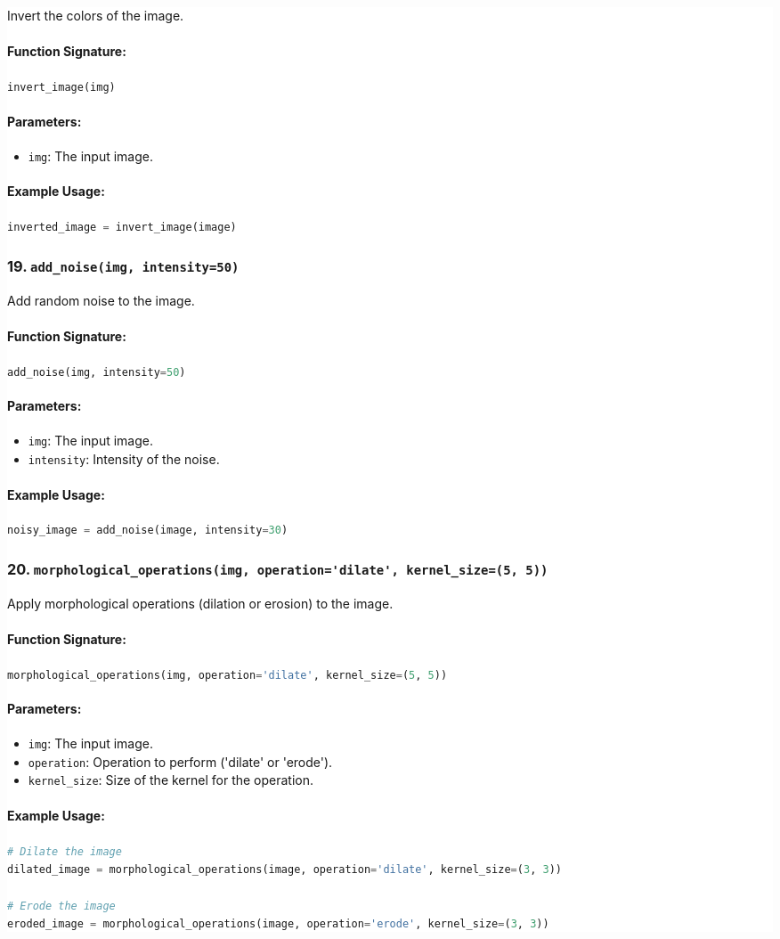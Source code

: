 Invert the colors of the image.

#### Function Signature:

```python
invert_image(img)
```

#### Parameters:

- `img`: The input image.

#### Example Usage:

```python
inverted_image = invert_image(image)
```

### 19. `add_noise(img, intensity=50)`

Add random noise to the image.

#### Function Signature:

```python
add_noise(img, intensity=50)
```

#### Parameters:

- `img`: The input image.
- `intensity`: Intensity of the noise.

#### Example Usage:

```python
noisy_image = add_noise(image, intensity=30)
```

### 20. `morphological_operations(img, operation='dilate', kernel_size=(5, 5))`

Apply morphological operations (dilation or erosion) to the image.

#### Function Signature:

```python
morphological_operations(img, operation='dilate', kernel_size=(5, 5))
```

#### Parameters:

- `img`: The input image.
- `operation`: Operation to perform ('dilate' or 'erode').
- `kernel_size`: Size of the kernel for the operation.

#### Example Usage:

```python
# Dilate the image
dilated_image = morphological_operations(image, operation='dilate', kernel_size=(3, 3))

# Erode the image
eroded_image = morphological_operations(image, operation='erode', kernel_size=(3, 3))
```
